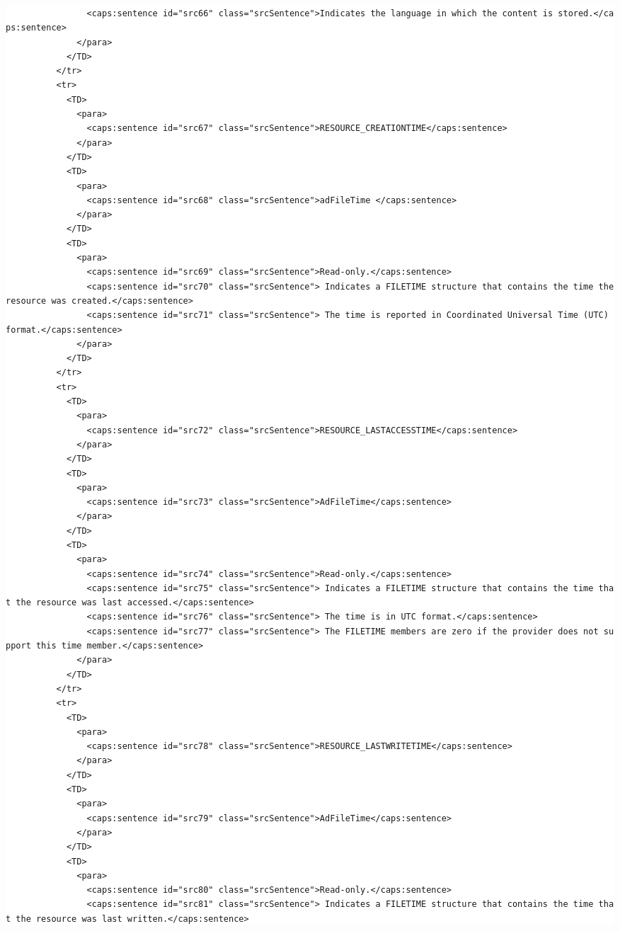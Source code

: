                     <caps:sentence id="src66" class="srcSentence">Indicates the language in which the content is stored.</caps:sentence>
                  </para>
                </TD>
              </tr>
              <tr>
                <TD>
                  <para>
                    <caps:sentence id="src67" class="srcSentence">RESOURCE_CREATIONTIME</caps:sentence>
                  </para>
                </TD>
                <TD>
                  <para>
                    <caps:sentence id="src68" class="srcSentence">adFileTime </caps:sentence>
                  </para>
                </TD>
                <TD>
                  <para>
                    <caps:sentence id="src69" class="srcSentence">Read-only.</caps:sentence>
                    <caps:sentence id="src70" class="srcSentence"> Indicates a FILETIME structure that contains the time the resource was created.</caps:sentence>
                    <caps:sentence id="src71" class="srcSentence"> The time is reported in Coordinated Universal Time (UTC) format.</caps:sentence>
                  </para>
                </TD>
              </tr>
              <tr>
                <TD>
                  <para>
                    <caps:sentence id="src72" class="srcSentence">RESOURCE_LASTACCESSTIME</caps:sentence>
                  </para>
                </TD>
                <TD>
                  <para>
                    <caps:sentence id="src73" class="srcSentence">AdFileTime</caps:sentence>
                  </para>
                </TD>
                <TD>
                  <para>
                    <caps:sentence id="src74" class="srcSentence">Read-only.</caps:sentence>
                    <caps:sentence id="src75" class="srcSentence"> Indicates a FILETIME structure that contains the time that the resource was last accessed.</caps:sentence>
                    <caps:sentence id="src76" class="srcSentence"> The time is in UTC format.</caps:sentence>
                    <caps:sentence id="src77" class="srcSentence"> The FILETIME members are zero if the provider does not support this time member.</caps:sentence>
                  </para>
                </TD>
              </tr>
              <tr>
                <TD>
                  <para>
                    <caps:sentence id="src78" class="srcSentence">RESOURCE_LASTWRITETIME</caps:sentence>
                  </para>
                </TD>
                <TD>
                  <para>
                    <caps:sentence id="src79" class="srcSentence">AdFileTime</caps:sentence>
                  </para>
                </TD>
                <TD>
                  <para>
                    <caps:sentence id="src80" class="srcSentence">Read-only.</caps:sentence>
                    <caps:sentence id="src81" class="srcSentence"> Indicates a FILETIME structure that contains the time that the resource was last written.</caps:sentence>